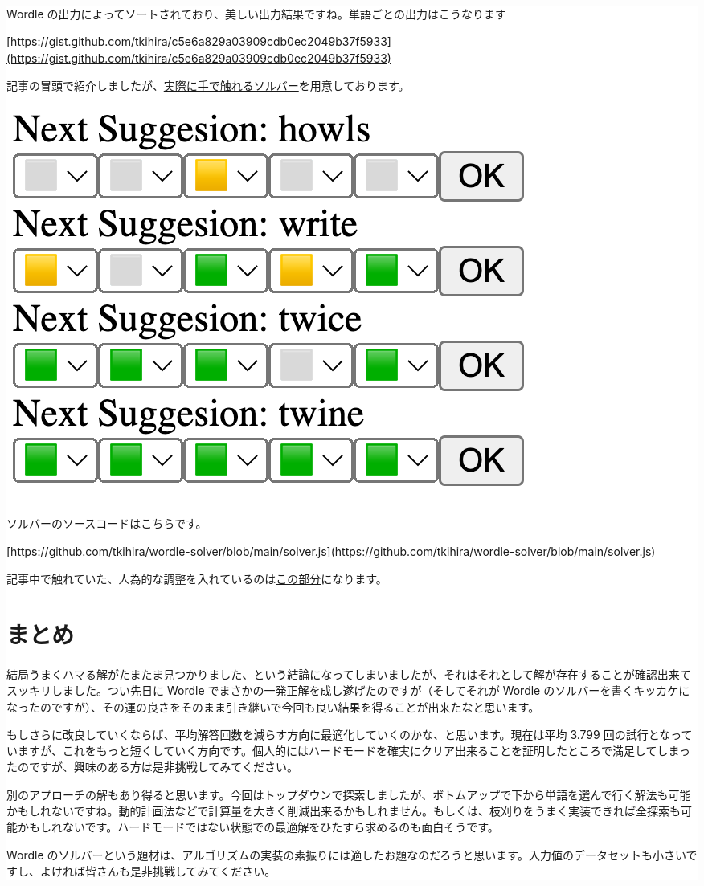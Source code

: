 Wordle の出力によってソートされており、美しい出力結果ですね。単語ごとの出力はこうなります

[https://gist.github.com/tkihira/c5e6a829a03909cdb0ec2049b37f5933](https://gist.github.com/tkihira/c5e6a829a03909cdb0ec2049b37f5933)

記事の冒頭で紹介しましたが、[実際に手で触れるソルバー](https://fybz41.csb.app/)を用意しております。

![Wordle Solver Image](/img/wordle-solver.png)

ソルバーのソースコードはこちらです。

[https://github.com/tkihira/wordle-solver/blob/main/solver.js](https://github.com/tkihira/wordle-solver/blob/main/solver.js)

記事中で触れていた、人為的な調整を入れているのは[この部分](https://github.com/tkihira/wordle-solver/blob/main/solver.js#L31-L33)になります。

# まとめ

結局うまくハマる解がたまたま見つかりました、という結論になってしまいましたが、それはそれとして解が存在することが確認出来てスッキリしました。つい先日に [Wordle でまさかの一発正解を成し遂げた](https://twitter.com/tkihira/status/1574010569266704384)のですが（そしてそれが Wordle のソルバーを書くキッカケになったのですが）、その運の良さをそのまま引き継いで今回も良い結果を得ることが出来たなと思います。

もしさらに改良していくならば、平均解答回数を減らす方向に最適化していくのかな、と思います。現在は平均 3.799 回の試行となっていますが、これをもっと短くしていく方向です。個人的にはハードモードを確実にクリア出来ることを証明したところで満足してしまったのですが、興味のある方は是非挑戦してみてください。

別のアプローチの解もあり得ると思います。今回はトップダウンで探索しましたが、ボトムアップで下から単語を選んで行く解法も可能かもしれないですね。動的計画法などで計算量を大きく削減出来るかもしれません。もしくは、枝刈りをうまく実装できれば全探索も可能かもしれないです。ハードモードではない状態での最適解をひたすら求めるのも面白そうです。

Wordle のソルバーという題材は、アルゴリズムの実装の素振りには適したお題なのだろうと思います。入力値のデータセットも小さいですし、よければ皆さんも是非挑戦してみてください。